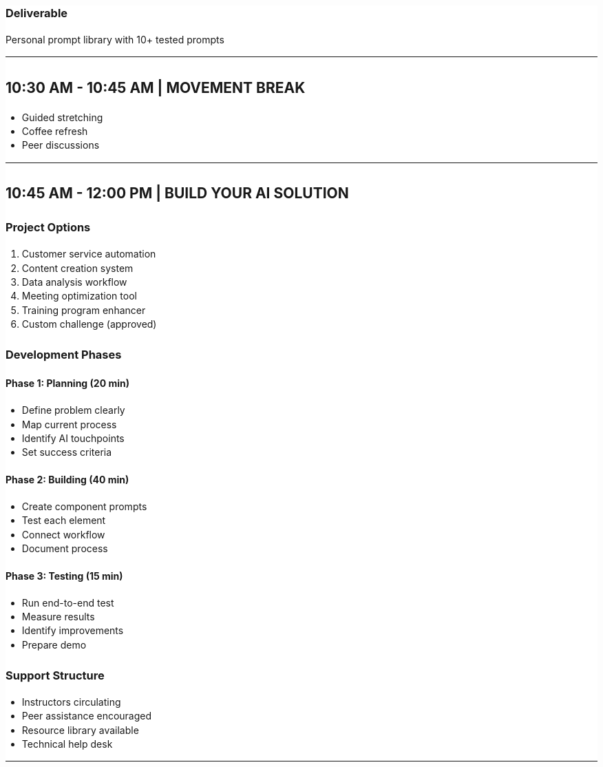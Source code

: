 ### Deliverable
Personal prompt library with 10+ tested prompts

---

## 10:30 AM - 10:45 AM | MOVEMENT BREAK

- Guided stretching
- Coffee refresh
- Peer discussions

---

## 10:45 AM - 12:00 PM | BUILD YOUR AI SOLUTION

### Project Options
1. Customer service automation
2. Content creation system
3. Data analysis workflow
4. Meeting optimization tool
5. Training program enhancer
6. Custom challenge (approved)

### Development Phases

#### Phase 1: Planning (20 min)
- Define problem clearly
- Map current process
- Identify AI touchpoints
- Set success criteria

#### Phase 2: Building (40 min)
- Create component prompts
- Test each element
- Connect workflow
- Document process

#### Phase 3: Testing (15 min)
- Run end-to-end test
- Measure results
- Identify improvements
- Prepare demo

### Support Structure
- Instructors circulating
- Peer assistance encouraged
- Resource library available
- Technical help desk

---
